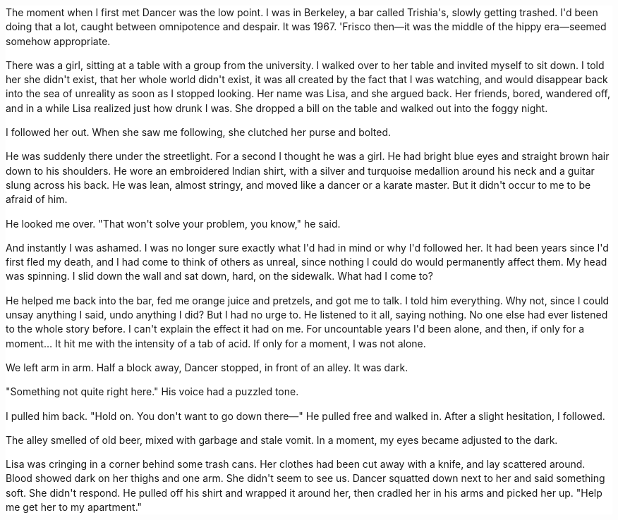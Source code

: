 The moment when I first met Dancer was the low point. I was in Berkeley, a bar called Trishia's, slowly
 getting trashed. I'd been doing that a lot, caught between omnipotence and despair. It was 1967. 'Frisco
 then—it was the middle of the hippy era—seemed somehow appropriate.

There was a girl, sitting at a table with a group from the university. I walked over to her table and invited
 myself to sit down. I told her she didn't exist, that her whole world didn't exist, it was all created by the
 fact that I was watching, and would disappear back into the sea of unreality as soon as I stopped
 looking. Her name was Lisa, and she argued back. Her friends, bored, wandered off, and in a while Lisa
realized just how drunk I was. She dropped a bill on the table and walked out into the foggy night.

I followed her out. When she saw me following, she clutched her purse and bolted.

He was suddenly there under the streetlight. For a second I thought he was a girl. He had bright blue
 eyes and straight brown hair down to his shoulders. He wore an embroidered Indian shirt, with a silver
 and turquoise medallion around his neck and a guitar slung across his back. He was lean, almost stringy,
 and moved like a dancer or a karate master. But it didn't occur to me to be afraid of him.

He looked me over. "That won't solve your problem, you know," he said.

And instantly I was ashamed. I was no longer sure exactly what I'd had in mind or why I'd followed her.
 It had been years since I'd first fled my death, and I had come to think of others as unreal, since nothing I
 could do would permanently affect them. My head was spinning. I slid down the wall and sat down,
 hard, on the sidewalk. What had I come to?

He helped me back into the bar, fed me orange juice and pretzels, and got me to talk. I told him
 everything. Why not, since I could unsay anything I said, undo anything I did? But I had no urge to. He
 listened to it all, saying nothing. No one else had ever listened to the whole story before. I can't explain
 the effect it had on me. For uncountable years I'd been alone, and then, if only for a moment… It hit me
 with the intensity of a tab of acid. If only for a moment, I was not alone.

We left arm in arm. Half a block away, Dancer stopped, in front of an alley. It was dark.

"Something not quite right here." His voice had a puzzled tone.

I pulled him back. "Hold on. You don't want to go down there—" He pulled free and walked in. After a
 slight hesitation, I followed.

The alley smelled of old beer, mixed with garbage and stale vomit. In a moment, my eyes became
 adjusted to the dark.

Lisa was cringing in a corner behind some trash cans. Her clothes had been cut away with a knife, and
 lay scattered around. Blood showed dark on her thighs and one arm. She didn't seem to see us. Dancer
 squatted down next to her and said something soft. She didn't respond. He pulled off his shirt and
 wrapped it around her, then cradled her in his arms and picked her up. "Help me get her to my
 apartment."
